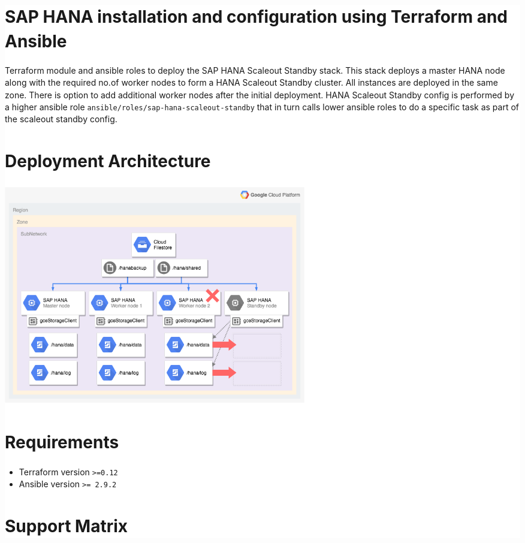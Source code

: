 # SAP HANA installation and configuration using Terraform and Ansible

Terraform module and ansible roles to deploy the SAP HANA Scaleout Standby stack. This stack deploys a master HANA node along with the required no.of worker nodes to form a HANA Scaleout Standby cluster. All instances are deployed in the same zone. There is option to add additional worker nodes after the initial deployment. HANA Scaleout Standby config is performed by a higher ansible role `ansible/roles/sap-hana-scaleout-standby` that in turn calls lower ansible roles to do a specific task as part of the scaleout standby config.

# Deployment Architecture

### <img src="images/scaleout-standby.png" width="500px">

# Requirements

* Terraform version `>=0.12`
* Ansible version `>= 2.9.2`

# Support Matrix
